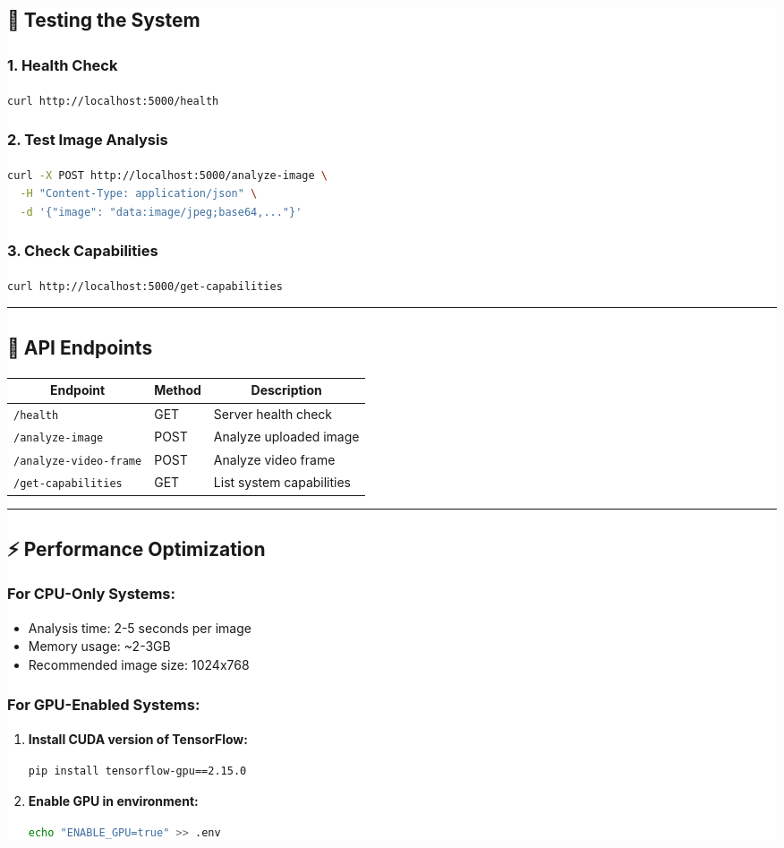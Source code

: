 ## 🧪 **Testing the System**

### **1. Health Check**
```bash
curl http://localhost:5000/health
```

### **2. Test Image Analysis**
```bash
curl -X POST http://localhost:5000/analyze-image \
  -H "Content-Type: application/json" \
  -d '{"image": "data:image/jpeg;base64,..."}'
```

### **3. Check Capabilities**
```bash
curl http://localhost:5000/get-capabilities
```

---

## 📱 **API Endpoints**

| Endpoint | Method | Description |
|----------|--------|-------------|
| `/health` | GET | Server health check |
| `/analyze-image` | POST | Analyze uploaded image |
| `/analyze-video-frame` | POST | Analyze video frame |
| `/get-capabilities` | GET | List system capabilities |

---

## ⚡ **Performance Optimization**

### **For CPU-Only Systems:**
- Analysis time: 2-5 seconds per image
- Memory usage: ~2-3GB
- Recommended image size: 1024x768

### **For GPU-Enabled Systems:**
1. **Install CUDA version of TensorFlow:**
   ```bash
   pip install tensorflow-gpu==2.15.0
   ```

2. **Enable GPU in environment:**
   ```bash
   echo "ENABLE_GPU=true" >> .env
   ```
